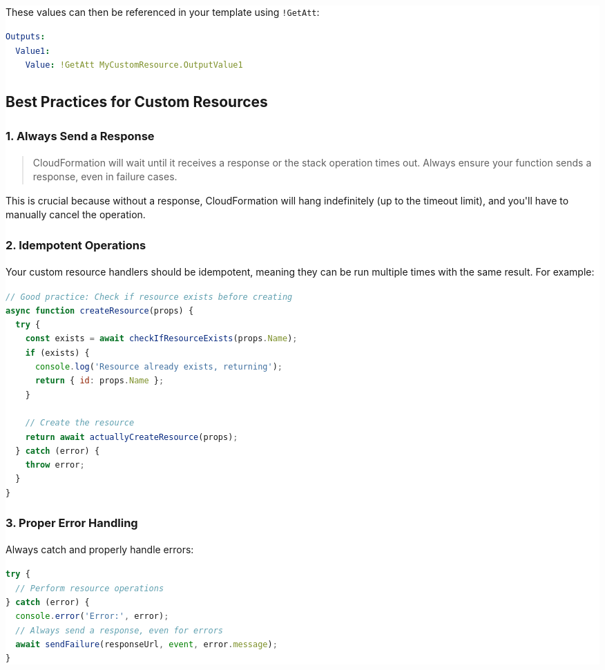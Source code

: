 These values can then be referenced in your template using `!GetAtt`:

```yaml
Outputs:
  Value1:
    Value: !GetAtt MyCustomResource.OutputValue1
```

## Best Practices for Custom Resources

### 1. Always Send a Response

> CloudFormation will wait until it receives a response or the stack operation times out. Always ensure your function sends a response, even in failure cases.

This is crucial because without a response, CloudFormation will hang indefinitely (up to the timeout limit), and you'll have to manually cancel the operation.

### 2. Idempotent Operations

Your custom resource handlers should be idempotent, meaning they can be run multiple times with the same result. For example:

```javascript
// Good practice: Check if resource exists before creating
async function createResource(props) {
  try {
    const exists = await checkIfResourceExists(props.Name);
    if (exists) {
      console.log('Resource already exists, returning');
      return { id: props.Name };
    }
  
    // Create the resource
    return await actuallyCreateResource(props);
  } catch (error) {
    throw error;
  }
}
```

### 3. Proper Error Handling

Always catch and properly handle errors:

```javascript
try {
  // Perform resource operations
} catch (error) {
  console.error('Error:', error);
  // Always send a response, even for errors
  await sendFailure(responseUrl, event, error.message);
}
```
